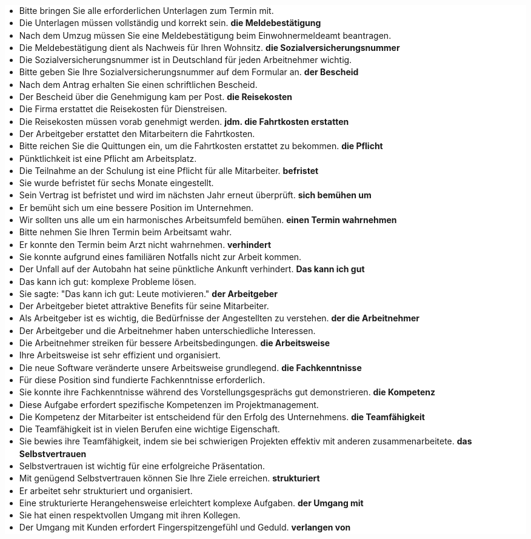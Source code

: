 - Bitte bringen Sie alle erforderlichen Unterlagen zum Termin mit.
- Die Unterlagen müssen vollständig und korrekt sein. 
 **die Meldebestätigung**  
- Nach dem Umzug müssen Sie eine Meldebestätigung beim Einwohnermeldeamt beantragen.
- Die Meldebestätigung dient als Nachweis für Ihren Wohnsitz. 
 **die Sozialversicherungsnummer**  
- Die Sozialversicherungsnummer ist in Deutschland für jeden Arbeitnehmer wichtig.
- Bitte geben Sie Ihre Sozialversicherungsnummer auf dem Formular an. 
 **der Bescheid**  
- Nach dem Antrag erhalten Sie einen schriftlichen Bescheid.
- Der Bescheid über die Genehmigung kam per Post. 
 **die Reisekosten**  
- Die Firma erstattet die Reisekosten für Dienstreisen.
- Die Reisekosten müssen vorab genehmigt werden. 
 **jdm. die Fahrtkosten erstatten**  
- Der Arbeitgeber erstattet den Mitarbeitern die Fahrtkosten.
- Bitte reichen Sie die Quittungen ein, um die Fahrtkosten erstattet zu bekommen. 
 **die Pflicht**  
- Pünktlichkeit ist eine Pflicht am Arbeitsplatz.
- Die Teilnahme an der Schulung ist eine Pflicht für alle Mitarbeiter. 
 **befristet**  
- Sie wurde befristet für sechs Monate eingestellt.
- Sein Vertrag ist befristet und wird im nächsten Jahr erneut überprüft. 
 **sich bemühen um**  
- Er bemüht sich um eine bessere Position im Unternehmen.
- Wir sollten uns alle um ein harmonisches Arbeitsumfeld bemühen. 
 **einen Termin wahrnehmen**  
- Bitte nehmen Sie Ihren Termin beim Arbeitsamt wahr.
- Er konnte den Termin beim Arzt nicht wahrnehmen. 
 **verhindert**  
- Sie konnte aufgrund eines familiären Notfalls nicht zur Arbeit kommen.
- Der Unfall auf der Autobahn hat seine pünktliche Ankunft verhindert. 
 **Das kann ich gut**  
- Das kann ich gut: komplexe Probleme lösen.
- Sie sagte: "Das kann ich gut: Leute motivieren." 
 **der Arbeitgeber**  
- Der Arbeitgeber bietet attraktive Benefits für seine Mitarbeiter.
- Als Arbeitgeber ist es wichtig, die Bedürfnisse der Angestellten zu verstehen. 
 **der die Arbeitnehmer**  
- Der Arbeitgeber und die Arbeitnehmer haben unterschiedliche Interessen.
- Die Arbeitnehmer streiken für bessere Arbeitsbedingungen. 
 **die Arbeitsweise**  
- Ihre Arbeitsweise ist sehr effizient und organisiert.
- Die neue Software veränderte unsere Arbeitsweise grundlegend. 
 **die Fachkenntnisse**  
- Für diese Position sind fundierte Fachkenntnisse erforderlich.
- Sie konnte ihre Fachkenntnisse während des Vorstellungsgesprächs gut demonstrieren. 
 **die Kompetenz**  
- Diese Aufgabe erfordert spezifische Kompetenzen im Projektmanagement.
- Die Kompetenz der Mitarbeiter ist entscheidend für den Erfolg des Unternehmens. 
 **die Teamfähigkeit**  
- Die Teamfähigkeit ist in vielen Berufen eine wichtige Eigenschaft.
- Sie bewies ihre Teamfähigkeit, indem sie bei schwierigen Projekten effektiv mit anderen zusammenarbeitete. 
 **das Selbstvertrauen**  
- Selbstvertrauen ist wichtig für eine erfolgreiche Präsentation.
- Mit genügend Selbstvertrauen können Sie Ihre Ziele erreichen. 
 **strukturiert**  
- Er arbeitet sehr strukturiert und organisiert.
- Eine strukturierte Herangehensweise erleichtert komplexe Aufgaben. 
 **der Umgang mit**  
- Sie hat einen respektvollen Umgang mit ihren Kollegen.
- Der Umgang mit Kunden erfordert Fingerspitzengefühl und Geduld. 
 **verlangen von**  